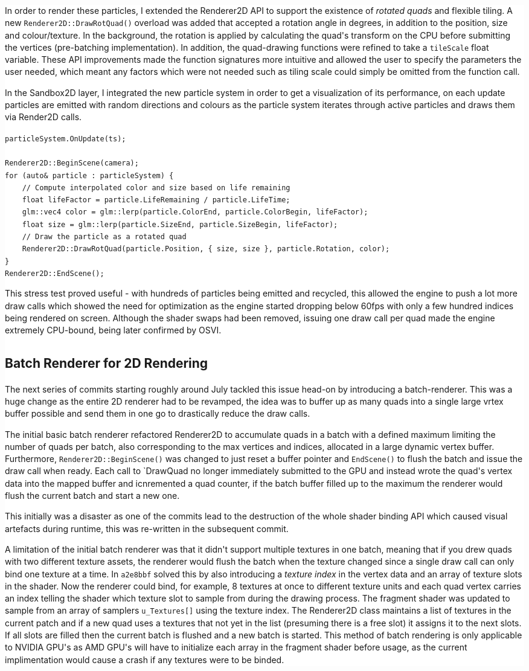 In order to render these particles, I extended the Renderer2D API to support the existence of *rotated quads* and flexible tiling. A new `Renderer2D::DrawRotQuad()` overload was added that accepted a rotation angle in degrees, in addition to the position, size and colour/texture. In the background, the rotation is applied by calculating the quad's transform on the CPU before submitting the vertices (pre-batching implementation). In addition, the quad-drawing functions were refined to take a `tileScale` float variable. These API improvements made the function signatures more intuitive and allowed the user to specify the parameters the user needed, which meant any factors which were not needed such as tiling scale could simply be omitted from the function call.

In the Sandbox2D layer, I integrated the new particle system in order to get a visualization of its performance, on each update particles are emitted with random directions and colours as the particle system iterates through active particles and draws them via Render2D calls.

```
particleSystem.OnUpdate(ts);

Renderer2D::BeginScene(camera);
for (auto& particle : particleSystem) {
    // Compute interpolated color and size based on life remaining
    float lifeFactor = particle.LifeRemaining / particle.LifeTime;
    glm::vec4 color = glm::lerp(particle.ColorEnd, particle.ColorBegin, lifeFactor);
    float size = glm::lerp(particle.SizeEnd, particle.SizeBegin, lifeFactor);
    // Draw the particle as a rotated quad
    Renderer2D::DrawRotQuad(particle.Position, { size, size }, particle.Rotation, color);
}
Renderer2D::EndScene();
```

This stress test proved useful - with hundreds of particles being emitted and recycled, this allowed the engine to push a lot more draw calls which showed the need for optimization as the engine started dropping below 60fps with only a few hundred indices being rendered on screen. Although the shader swaps had been removed, issuing one draw call per quad made the engine extremely CPU-bound, being later confirmed by OSVI.

## Batch Renderer for 2D Rendering

The next series of commits starting roughly around July tackled this issue head-on by introducing a batch-renderer. This was a huge change as the entire 2D renderer had to be revamped, the idea was to buffer up as many quads into a single large vrtex buffer possible and send them in one go to drastically reduce the draw calls.

The initial basic batch renderer refactored Renderer2D to accumulate quads in a batch with a defined maximum limiting the number of quads per batch, also corresponding to the max vertices and indices, allocated in a large dynamic vertex buffer. Furthermore, `Renderer2D::BeginScene()` was changed to just reset a buffer pointer and `EndScene()` to flush the batch and issue the draw call when ready. Each call to `DrawQuad no longer immediately submitted to the GPU and instead wrote the quad's vertex data into the mapped buffer and icnremented a quad counter, if the batch buffer filled up to the maximum the renderer would flush the current batch and start a new one.

This initially was a disaster as one of the commits lead to the destruction of the whole shader binding API which caused visual artefacts during runtime, this was re-written in the subsequent commit. 

A limitation of the initial batch renderer was that it didn't support multiple textures in one batch, meaning that if you drew quads with two different texture assets, the renderer would flush the batch when the texture changed since a single draw call can only bind one texture at a time. In `a2e8bbf` solved this by also introducing a *texture index* in the vertex data and an array of texture slots in the shader. Now the renderer could bind, for example, 8 textures at once to different texture units and each quad vertex carries an index telling the shader which texture slot to sample from during the drawing process. The fragment shader was updated to sample from an array of samplers `u_Textures[]` using the texture index. The Renderer2D class maintains a list of textures in the current patch and if a new quad uses a textures that not yet in the list (presuming there is a free slot) it assigns it to the next slots. If all slots are filled then the current batch is flushed and a new batch is started. This method of batch rendering is only applicable to NVIDIA GPU's as AMD GPU's will have to initialize each array in the fragment shader before usage, as the current implimentation would cause a crash if any textures were to be binded. 
